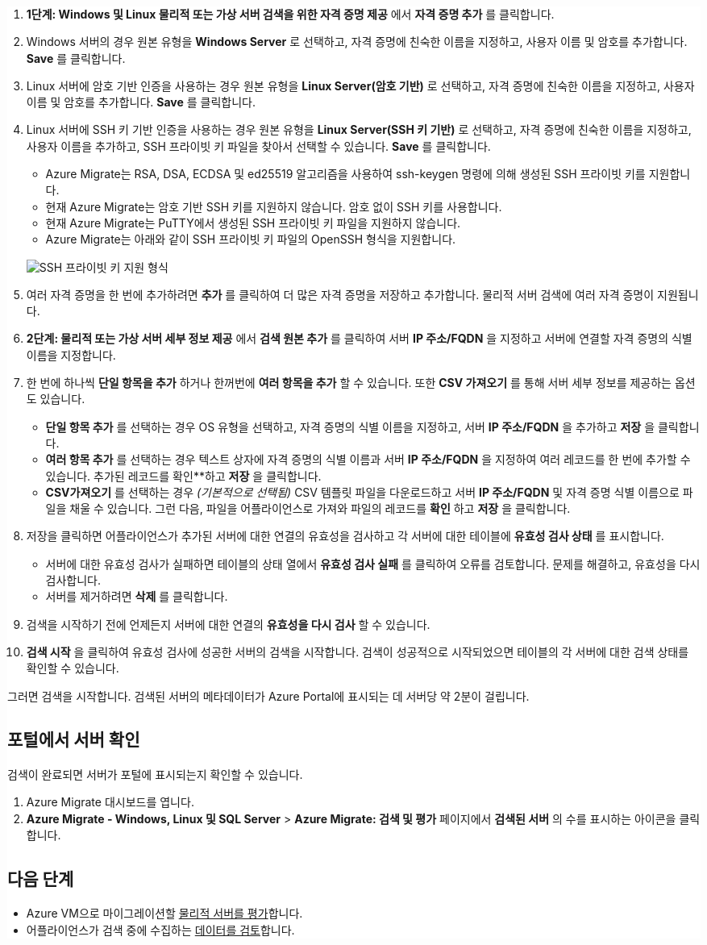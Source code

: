 1. **1단계: Windows 및 Linux 물리적 또는 가상 서버 검색을 위한 자격 증명 제공** 에서 **자격 증명 추가** 를 클릭합니다.
1. Windows 서버의 경우 원본 유형을 **Windows Server** 로 선택하고, 자격 증명에 친숙한 이름을 지정하고, 사용자 이름 및 암호를 추가합니다. **Save** 를 클릭합니다.
1. Linux 서버에 암호 기반 인증을 사용하는 경우 원본 유형을 **Linux Server(암호 기반)** 로 선택하고, 자격 증명에 친숙한 이름을 지정하고, 사용자 이름 및 암호를 추가합니다. **Save** 를 클릭합니다.
1. Linux 서버에 SSH 키 기반 인증을 사용하는 경우 원본 유형을 **Linux Server(SSH 키 기반)** 로 선택하고, 자격 증명에 친숙한 이름을 지정하고, 사용자 이름을 추가하고, SSH 프라이빗 키 파일을 찾아서 선택할 수 있습니다. **Save** 를 클릭합니다.

    * Azure Migrate는 RSA, DSA, ECDSA 및 ed25519 알고리즘을 사용하여 ssh-keygen 명령에 의해 생성된 SSH 프라이빗 키를 지원합니다.
    * 현재 Azure Migrate는 암호 기반 SSH 키를 지원하지 않습니다. 암호 없이 SSH 키를 사용합니다.
    * 현재 Azure Migrate는 PuTTY에서 생성된 SSH 프라이빗 키 파일을 지원하지 않습니다.
    * Azure Migrate는 아래와 같이 SSH 프라이빗 키 파일의 OpenSSH 형식을 지원합니다.
    
    ![SSH 프라이빗 키 지원 형식](./media/tutorial-discover-physical/key-format.png)


1. 여러 자격 증명을 한 번에 추가하려면 **추가** 를 클릭하여 더 많은 자격 증명을 저장하고 추가합니다. 물리적 서버 검색에 여러 자격 증명이 지원됩니다.
1. **2단계: 물리적 또는 가상 서버 세부 정보 제공** 에서 **검색 원본 추가** 를 클릭하여 서버 **IP 주소/FQDN** 을 지정하고 서버에 연결할 자격 증명의 식별 이름을 지정합니다.
1. 한 번에 하나씩 **단일 항목을 추가** 하거나 한꺼번에 **여러 항목을 추가** 할 수 있습니다. 또한 **CSV 가져오기** 를 통해 서버 세부 정보를 제공하는 옵션도 있습니다.


    - **단일 항목 추가** 를 선택하는 경우 OS 유형을 선택하고, 자격 증명의 식별 이름을 지정하고, 서버 **IP 주소/FQDN** 을 추가하고 **저장** 을 클릭합니다.
    - **여러 항목 추가** 를 선택하는 경우 텍스트 상자에 자격 증명의 식별 이름과 서버 **IP 주소/FQDN** 을 지정하여 여러 레코드를 한 번에 추가할 수 있습니다. 추가된 레코드를 확인**하고 **저장** 을 클릭합니다.
    - **CSV가져오기** 를 선택하는 경우 _(기본적으로 선택됨)_ CSV 템플릿 파일을 다운로드하고 서버 **IP 주소/FQDN** 및 자격 증명 식별 이름으로 파일을 채울 수 있습니다. 그런 다음, 파일을 어플라이언스로 가져와 파일의 레코드를 **확인** 하고 **저장** 을 클릭합니다.

1. 저장을 클릭하면 어플라이언스가 추가된 서버에 대한 연결의 유효성을 검사하고 각 서버에 대한 테이블에 **유효성 검사 상태** 를 표시합니다.
    - 서버에 대한 유효성 검사가 실패하면 테이블의 상태 열에서 **유효성 검사 실패** 를 클릭하여 오류를 검토합니다. 문제를 해결하고, 유효성을 다시 검사합니다.
    - 서버를 제거하려면 **삭제** 를 클릭합니다.
1. 검색을 시작하기 전에 언제든지 서버에 대한 연결의 **유효성을 다시 검사** 할 수 있습니다.
1. **검색 시작** 을 클릭하여 유효성 검사에 성공한 서버의 검색을 시작합니다. 검색이 성공적으로 시작되었으면 테이블의 각 서버에 대한 검색 상태를 확인할 수 있습니다.


그러면 검색을 시작합니다. 검색된 서버의 메타데이터가 Azure Portal에 표시되는 데 서버당 약 2분이 걸립니다.

## <a name="verify-servers-in-the-portal"></a>포털에서 서버 확인

검색이 완료되면 서버가 포털에 표시되는지 확인할 수 있습니다.

1. Azure Migrate 대시보드를 엽니다.
2. **Azure Migrate - Windows, Linux 및 SQL Server** > **Azure Migrate: 검색 및 평가** 페이지에서 **검색된 서버** 의 수를 표시하는 아이콘을 클릭합니다.

## <a name="next-steps"></a>다음 단계

- Azure VM으로 마이그레이션할 [물리적 서버를 평가](tutorial-migrate-aws-virtual-machines.md)합니다.
- 어플라이언스가 검색 중에 수집하는 [데이터를 검토](migrate-appliance.md#collected-data---physical)합니다.
